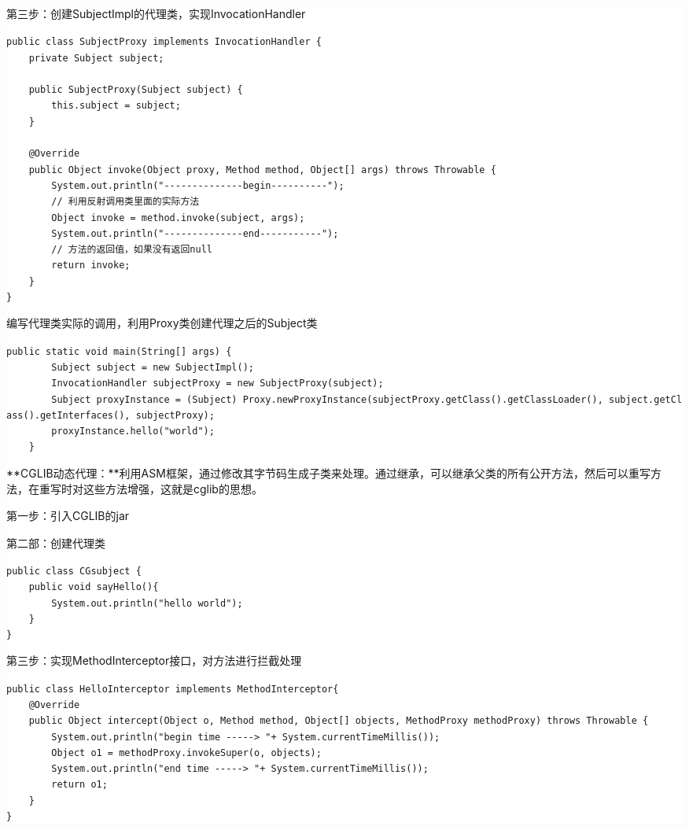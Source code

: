 第三步：创建SubjectImpl的代理类，实现InvocationHandler

```
public class SubjectProxy implements InvocationHandler {
    private Subject subject;

    public SubjectProxy(Subject subject) {
        this.subject = subject;
    }

    @Override
    public Object invoke(Object proxy, Method method, Object[] args) throws Throwable {
        System.out.println("--------------begin----------");
        // 利用反射调用类里面的实际方法
        Object invoke = method.invoke(subject, args);
        System.out.println("--------------end-----------");
        // 方法的返回值，如果没有返回null
        return invoke;
    }
}
```

编写代理类实际的调用，利用Proxy类创建代理之后的Subject类

```
public static void main(String[] args) {
        Subject subject = new SubjectImpl();
        InvocationHandler subjectProxy = new SubjectProxy(subject);
        Subject proxyInstance = (Subject) Proxy.newProxyInstance(subjectProxy.getClass().getClassLoader(), subject.getClass().getInterfaces(), subjectProxy);
        proxyInstance.hello("world");
    }

```

**CGLIB动态代理：**利用ASM框架，通过修改其字节码生成子类来处理。通过继承，可以继承父类的所有公开方法，然后可以重写方法，在重写时对这些方法增强，这就是cglib的思想。

第一步：引入CGLIB的jar

第二部：创建代理类

```
public class CGsubject {
    public void sayHello(){
        System.out.println("hello world");
    }
}
```

第三步：实现MethodInterceptor接口，对方法进行拦截处理

```
public class HelloInterceptor implements MethodInterceptor{
    @Override
    public Object intercept(Object o, Method method, Object[] objects, MethodProxy methodProxy) throws Throwable {
        System.out.println("begin time -----> "+ System.currentTimeMillis());
        Object o1 = methodProxy.invokeSuper(o, objects);
        System.out.println("end time -----> "+ System.currentTimeMillis());
        return o1;
    }
}
```
